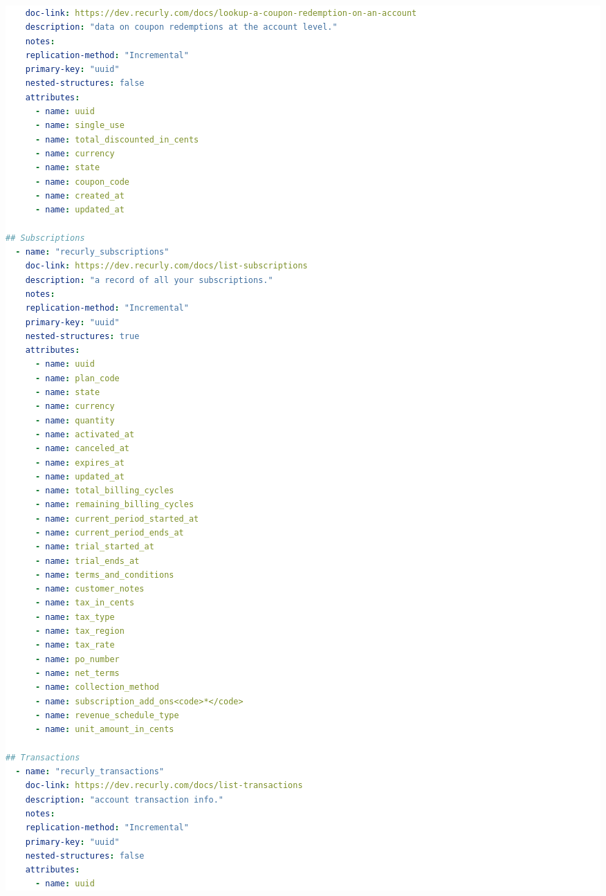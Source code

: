 ```yaml
    doc-link: https://dev.recurly.com/docs/lookup-a-coupon-redemption-on-an-account
    description: "data on coupon redemptions at the account level."
    notes: 
    replication-method: "Incremental"
    primary-key: "uuid"
    nested-structures: false
    attributes:
      - name: uuid
      - name: single_use
      - name: total_discounted_in_cents
      - name: currency
      - name: state
      - name: coupon_code
      - name: created_at
      - name: updated_at

## Subscriptions
  - name: "recurly_subscriptions"
    doc-link: https://dev.recurly.com/docs/list-subscriptions
    description: "a record of all your subscriptions."
    notes: 
    replication-method: "Incremental"
    primary-key: "uuid"
    nested-structures: true
    attributes:
      - name: uuid
      - name: plan_code
      - name: state
      - name: currency
      - name: quantity
      - name: activated_at
      - name: canceled_at
      - name: expires_at
      - name: updated_at
      - name: total_billing_cycles
      - name: remaining_billing_cycles
      - name: current_period_started_at
      - name: current_period_ends_at
      - name: trial_started_at
      - name: trial_ends_at
      - name: terms_and_conditions
      - name: customer_notes
      - name: tax_in_cents
      - name: tax_type
      - name: tax_region
      - name: tax_rate
      - name: po_number
      - name: net_terms
      - name: collection_method
      - name: subscription_add_ons<code>*</code>
      - name: revenue_schedule_type
      - name: unit_amount_in_cents

## Transactions
  - name: "recurly_transactions"
    doc-link: https://dev.recurly.com/docs/list-transactions
    description: "account transaction info."
    notes: 
    replication-method: "Incremental"
    primary-key: "uuid"
    nested-structures: false
    attributes:
      - name: uuid
```